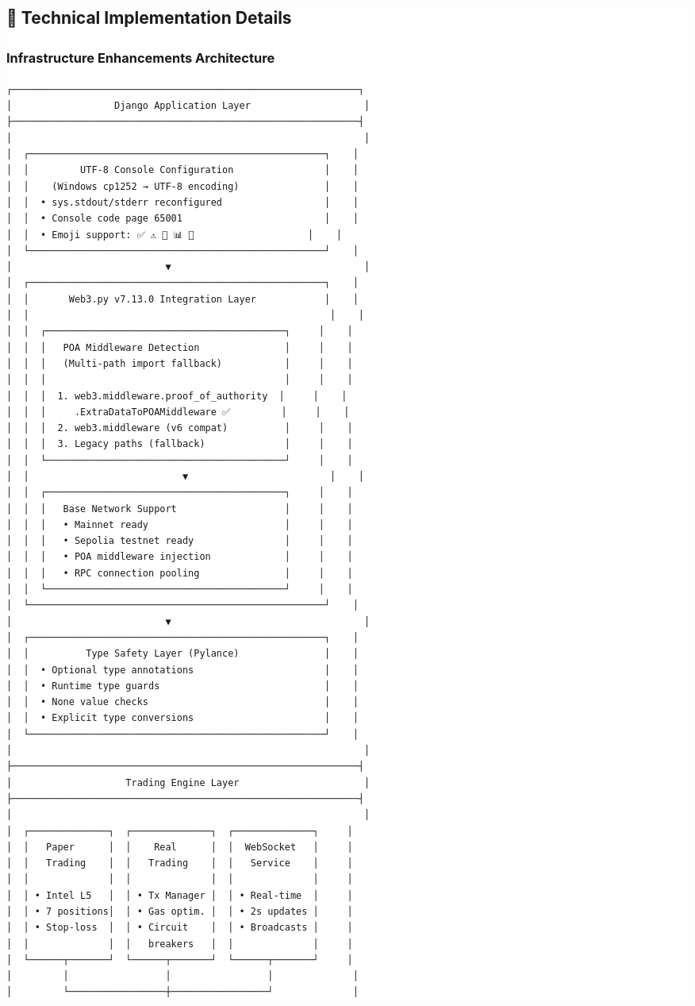 
## 🔧 Technical Implementation Details

### Infrastructure Enhancements Architecture

```
┌─────────────────────────────────────────────────────────────┐
│                  Django Application Layer                    │
├─────────────────────────────────────────────────────────────┤
│                                                              │
│  ┌────────────────────────────────────────────────────┐    │
│  │         UTF-8 Console Configuration                │    │
│  │    (Windows cp1252 → UTF-8 encoding)               │    │
│  │  • sys.stdout/stderr reconfigured                  │    │
│  │  • Console code page 65001                         │    │
│  │  • Emoji support: ✅ ⚠️ 🎯 📊 🚀                    │    │
│  └────────────────────────────────────────────────────┘    │
│                           ▼                                  │
│  ┌────────────────────────────────────────────────────┐    │
│  │       Web3.py v7.13.0 Integration Layer            │    │
│  │                                                     │    │
│  │  ┌──────────────────────────────────────────┐     │    │
│  │  │   POA Middleware Detection               │     │    │
│  │  │   (Multi-path import fallback)           │     │    │
│  │  │                                          │     │    │
│  │  │  1. web3.middleware.proof_of_authority  │     │    │
│  │  │     .ExtraDataToPOAMiddleware ✅         │     │    │
│  │  │  2. web3.middleware (v6 compat)          │     │    │
│  │  │  3. Legacy paths (fallback)              │     │    │
│  │  └──────────────────────────────────────────┘     │    │
│  │                           ▼                         │    │
│  │  ┌──────────────────────────────────────────┐     │    │
│  │  │   Base Network Support                   │     │    │
│  │  │   • Mainnet ready                        │     │    │
│  │  │   • Sepolia testnet ready                │     │    │
│  │  │   • POA middleware injection             │     │    │
│  │  │   • RPC connection pooling               │     │    │
│  │  └──────────────────────────────────────────┘     │    │
│  └────────────────────────────────────────────────────┘    │
│                           ▼                                  │
│  ┌────────────────────────────────────────────────────┐    │
│  │          Type Safety Layer (Pylance)               │    │
│  │  • Optional type annotations                       │    │
│  │  • Runtime type guards                             │    │
│  │  • None value checks                               │    │
│  │  • Explicit type conversions                       │    │
│  └────────────────────────────────────────────────────┘    │
│                                                              │
├─────────────────────────────────────────────────────────────┤
│                    Trading Engine Layer                      │
├─────────────────────────────────────────────────────────────┤
│                                                              │
│  ┌──────────────┐  ┌──────────────┐  ┌──────────────┐     │
│  │   Paper      │  │    Real      │  │  WebSocket   │     │
│  │   Trading    │  │   Trading    │  │   Service    │     │
│  │              │  │              │  │              │     │
│  │ • Intel L5   │  │ • Tx Manager │  │ • Real-time  │     │
│  │ • 7 positions│  │ • Gas optim. │  │ • 2s updates │     │
│  │ • Stop-loss  │  │ • Circuit    │  │ • Broadcasts │     │
│  │              │  │   breakers   │  │              │     │
│  └──────┬───────┘  └──────┬───────┘  └──────┬───────┘     │
│         │                 │                 │              │
│         └─────────────────┼─────────────────┘              │
```